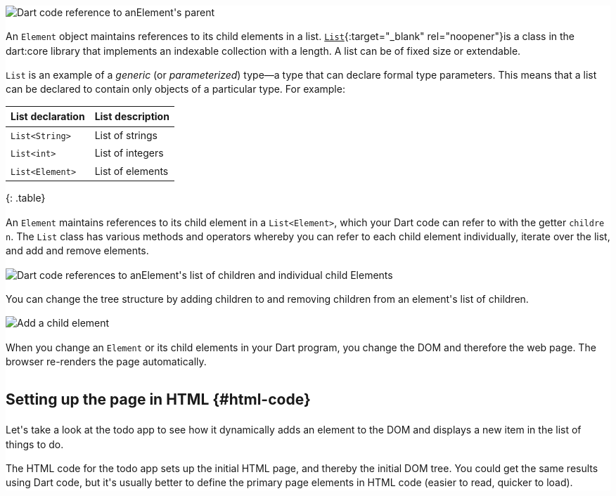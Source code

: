 <img class="scale-img-max" src="/tutorials/web/images/parent-reference.png"
     alt="Dart code reference to anElement's parent">

An `Element` object maintains references to its child elements in a list.
[`List`]({{site.dart-api}}/{{site.data.pkg-vers.SDK.channel}}/dart-core/List-class.html){:target="_blank" rel="noopener"}is a class in the dart:core library
that implements an indexable collection with a length.
A list can be of fixed size or extendable.

`List` is an example of a _generic_ (or _parameterized_) type—a type
that can declare formal type parameters.
This means that a list can be declared
to contain only objects of a particular type.
For example:

| List declaration | List description |
|------------------|------------------|
| `List<String>`   | List of strings  |
| `List<int>`      | List of integers |
| `List<Element>`  | List of elements |
{: .table}

An `Element` maintains references to its child element in a `List<Element>`,
which your Dart code can refer to with the getter `children`.
The `List` class has various methods and operators
whereby you can refer to each child element individually,
iterate over the list, and add and remove elements.

<img class="scale-img-max" src="/tutorials/web/images/child-references.png"
     alt="Dart code references to anElement's list of children and individual child Elements">

You can change the tree structure by adding children to
and removing children from an element's list of children.

<img class="scale-img-max" src="/tutorials/web/images/add-element.png"
     alt="Add a child element">

When you change an `Element` or its child elements in your Dart program,
you change the DOM and therefore the web page.
The browser re-renders the page automatically.

## Setting up the page in HTML {#html-code}

Let's take a look at the todo app
to see how it dynamically
adds an element to the DOM
and displays a new item in the list of things to do.

The HTML code for the todo app sets up the initial HTML page,
and thereby the initial DOM tree.
You could get the same results using Dart code,
but it's usually better to define the primary page elements
in HTML code (easier to read, quicker to load).
